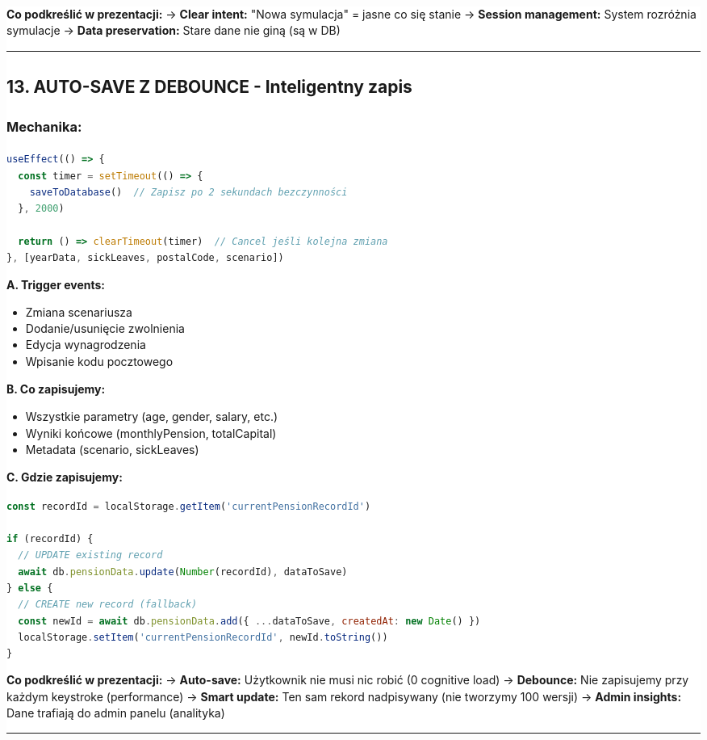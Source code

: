**Co podkreślić w prezentacji:**
→ **Clear intent:** "Nowa symulacja" = jasne co się stanie
→ **Session management:** System rozróżnia symulacje
→ **Data preservation:** Stare dane nie giną (są w DB)

---

## 13. AUTO-SAVE Z DEBOUNCE - Inteligentny zapis

### Mechanika:

```javascript
useEffect(() => {
  const timer = setTimeout(() => {
    saveToDatabase()  // Zapisz po 2 sekundach bezczynności
  }, 2000)
  
  return () => clearTimeout(timer)  // Cancel jeśli kolejna zmiana
}, [yearData, sickLeaves, postalCode, scenario])
```

**A. Trigger events:**
- Zmiana scenariusza
- Dodanie/usunięcie zwolnienia
- Edycja wynagrodzenia
- Wpisanie kodu pocztowego

**B. Co zapisujemy:**
- Wszystkie parametry (age, gender, salary, etc.)
- Wyniki końcowe (monthlyPension, totalCapital)
- Metadata (scenario, sickLeaves)

**C. Gdzie zapisujemy:**
```javascript
const recordId = localStorage.getItem('currentPensionRecordId')

if (recordId) {
  // UPDATE existing record
  await db.pensionData.update(Number(recordId), dataToSave)
} else {
  // CREATE new record (fallback)
  const newId = await db.pensionData.add({ ...dataToSave, createdAt: new Date() })
  localStorage.setItem('currentPensionRecordId', newId.toString())
}
```

**Co podkreślić w prezentacji:**
→ **Auto-save:** Użytkownik nie musi nic robić (0 cognitive load)
→ **Debounce:** Nie zapisujemy przy każdym keystroke (performance)
→ **Smart update:** Ten sam rekord nadpisywany (nie tworzymy 100 wersji)
→ **Admin insights:** Dane trafiają do admin panelu (analityka)

---
